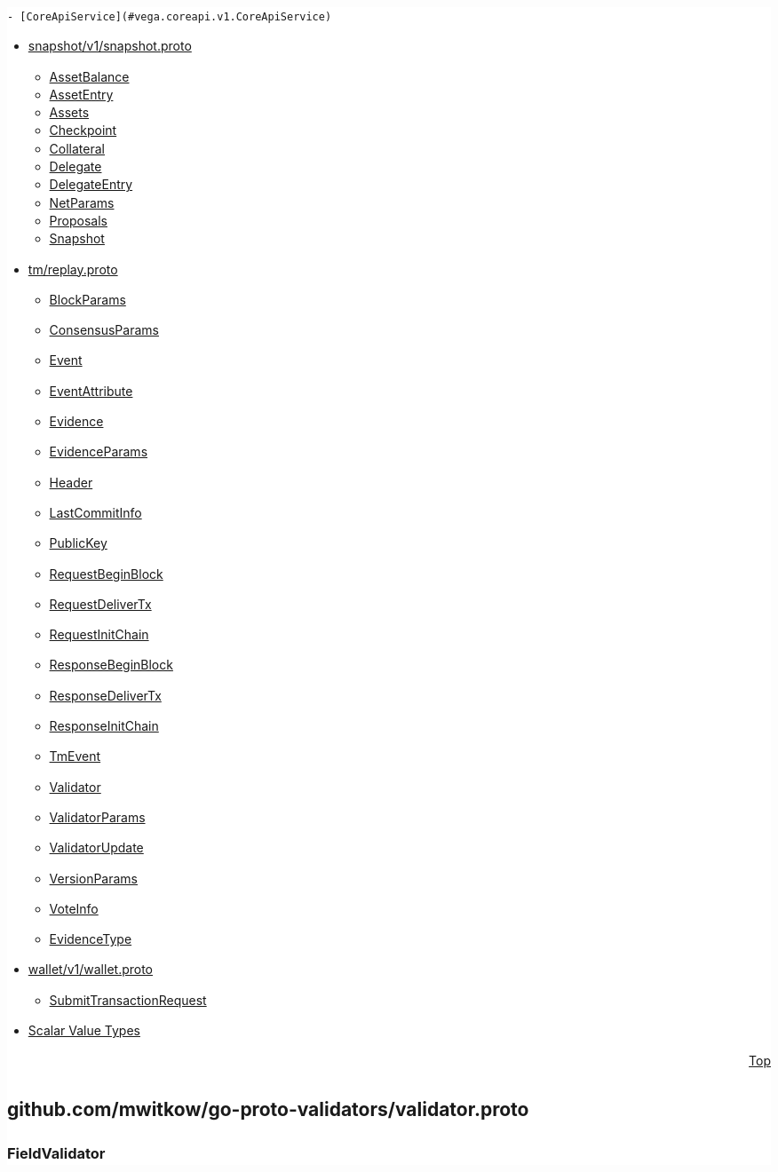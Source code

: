     - [CoreApiService](#vega.coreapi.v1.CoreApiService)

- [snapshot/v1/snapshot.proto](#snapshot/v1/snapshot.proto)
    - [AssetBalance](#vega.snapshot.v1.AssetBalance)
    - [AssetEntry](#vega.snapshot.v1.AssetEntry)
    - [Assets](#vega.snapshot.v1.Assets)
    - [Checkpoint](#vega.snapshot.v1.Checkpoint)
    - [Collateral](#vega.snapshot.v1.Collateral)
    - [Delegate](#vega.snapshot.v1.Delegate)
    - [DelegateEntry](#vega.snapshot.v1.DelegateEntry)
    - [NetParams](#vega.snapshot.v1.NetParams)
    - [Proposals](#vega.snapshot.v1.Proposals)
    - [Snapshot](#vega.snapshot.v1.Snapshot)

- [tm/replay.proto](#tm/replay.proto)
    - [BlockParams](#tm.BlockParams)
    - [ConsensusParams](#tm.ConsensusParams)
    - [Event](#tm.Event)
    - [EventAttribute](#tm.EventAttribute)
    - [Evidence](#tm.Evidence)
    - [EvidenceParams](#tm.EvidenceParams)
    - [Header](#tm.Header)
    - [LastCommitInfo](#tm.LastCommitInfo)
    - [PublicKey](#tm.PublicKey)
    - [RequestBeginBlock](#tm.RequestBeginBlock)
    - [RequestDeliverTx](#tm.RequestDeliverTx)
    - [RequestInitChain](#tm.RequestInitChain)
    - [ResponseBeginBlock](#tm.ResponseBeginBlock)
    - [ResponseDeliverTx](#tm.ResponseDeliverTx)
    - [ResponseInitChain](#tm.ResponseInitChain)
    - [TmEvent](#tm.TmEvent)
    - [Validator](#tm.Validator)
    - [ValidatorParams](#tm.ValidatorParams)
    - [ValidatorUpdate](#tm.ValidatorUpdate)
    - [VersionParams](#tm.VersionParams)
    - [VoteInfo](#tm.VoteInfo)

    - [EvidenceType](#tm.EvidenceType)

- [wallet/v1/wallet.proto](#wallet/v1/wallet.proto)
    - [SubmitTransactionRequest](#vega.wallet.v1.SubmitTransactionRequest)

- [Scalar Value Types](#scalar-value-types)



<a name="github.com/mwitkow/go-proto-validators/validator.proto"></a>
<p align="right"><a href="#top">Top</a></p>

## github.com/mwitkow/go-proto-validators/validator.proto



<a name="validator.FieldValidator"></a>

### FieldValidator

